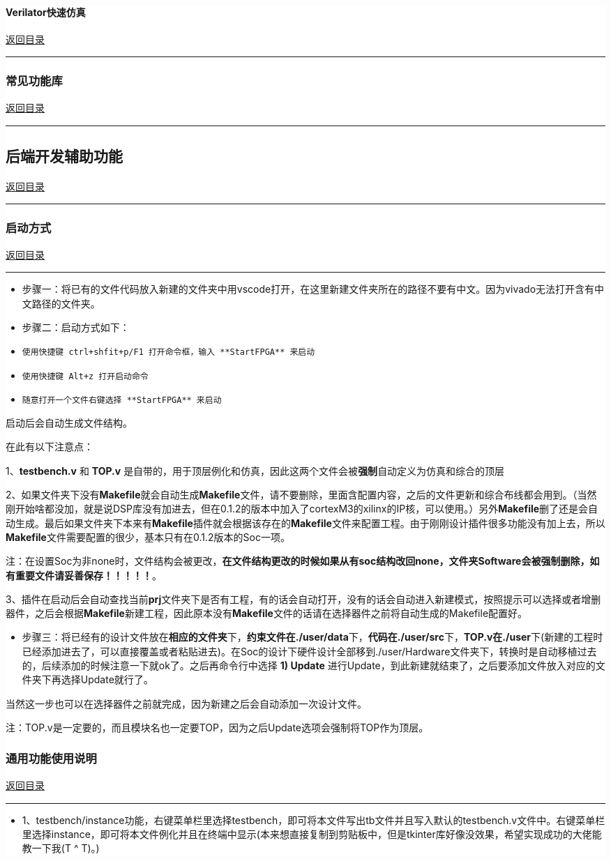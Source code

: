 #### Verilator快速仿真
[返回目录](#目录)

----

### 常见功能库
[返回目录](#目录)

----

## 后端开发辅助功能
[返回目录](#目录)

----

### 启动方式
[返回目录](#目录)

----

* 步骤一：将已有的文件代码放入新建的文件夹中用vscode打开，在这里新建文件夹所在的路径不要有中文。因为vivado无法打开含有中文路径的文件夹。

* 步骤二：启动方式如下：
* `使用快捷键 ctrl+shfit+p/F1 打开命令框，输入 **StartFPGA** 来启动`
* `使用快捷键 Alt+z 打开启动命令`
* `随意打开一个文件右键选择 **StartFPGA** 来启动`

启动后会自动生成文件结构。

在此有以下注意点：

1、**testbench.v** 和 **TOP.v** 是自带的，用于顶层例化和仿真，因此这两个文件会被**强制**自动定义为仿真和综合的顶层

2、如果文件夹下没有**Makefile**就会自动生成**Makefile**文件，请不要删除，里面含配置内容，之后的文件更新和综合布线都会用到。（当然刚开始啥都没加，就是说DSP库没有加进去，但在0.1.2的版本中加入了cortexM3的xilinx的IP核，可以使用。）另外**Makefile**删了还是会自动生成。最后如果文件夹下本来有**Makefile**插件就会根据该存在的**Makefile**文件来配置工程。由于刚刚设计插件很多功能没有加上去，所以**Makefile**文件需要配置的很少，基本只有在0.1.2版本的Soc一项。

注：在设置Soc为非none时，文件结构会被更改，**在文件结构更改的时候如果从有soc结构改回none，文件夹Software会被强制删除，如有重要文件请妥善保存！！！！！**。

3、插件在启动后会自动查找当前**prj**文件夹下是否有工程，有的话会自动打开，没有的话会自动进入新建模式，按照提示可以选择或者增删器件，之后会根据**Makefile**新建工程，因此原本没有**Makefile**文件的话请在选择器件之前将自动生成的Makefile配置好。

* 步骤三：将已经有的设计文件放在**相应的文件夹**下，**约束文件在./user/data**下，**代码在./user/src**下，**TOP.v在./user**下(新建的工程时已经添加进去了，可以直接覆盖或者粘贴进去)。在Soc的设计下硬件设计全部移到./user/Hardware文件夹下，转换时是自动移植过去的，后续添加的时候注意一下就ok了。之后再命令行中选择 **1) Update** 进行Update，到此新建就结束了，之后要添加文件放入对应的文件夹下再选择Update就行了。

当然这一步也可以在选择器件之前就完成，因为新建之后会自动添加一次设计文件。

注：TOP.v是一定要的，而且模块名也一定要TOP，因为之后Update选项会强制将TOP作为顶层。

### 通用功能使用说明
[返回目录](#目录)

----

* 1、testbench/instance功能，右键菜单栏里选择testbench，即可将本文件写出tb文件并且写入默认的testbench.v文件中。右键菜单栏里选择instance，即可将本文件例化并且在终端中显示(本来想直接复制到剪贴板中，但是tkinter库好像没效果，希望实现成功的大佬能教一下我(T ^ T)。)
